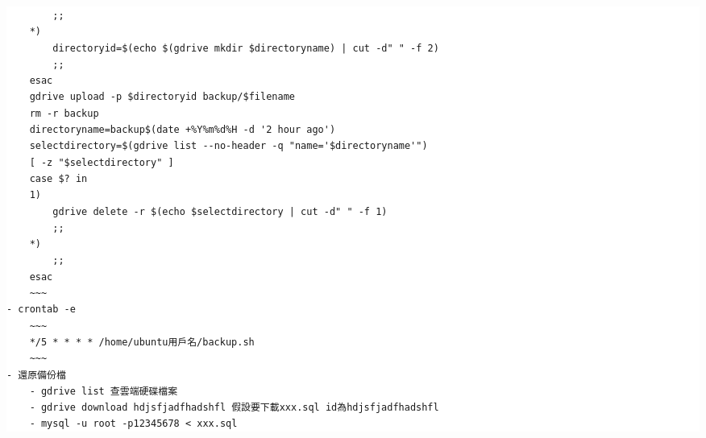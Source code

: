 			;;
		*)
			directoryid=$(echo $(gdrive mkdir $directoryname) | cut -d" " -f 2)               
			;;
		esac
		gdrive upload -p $directoryid backup/$filename                                        
		rm -r backup                                                                          
		directoryname=backup$(date +%Y%m%d%H -d '2 hour ago')                                 
		selectdirectory=$(gdrive list --no-header -q "name='$directoryname'")                  
		[ -z "$selectdirectory" ]
		case $? in
		1)
			gdrive delete -r $(echo $selectdirectory | cut -d" " -f 1)
			;;
		*)
			;;
		esac
		~~~
	- crontab -e
		~~~
		*/5 * * * * /home/ubuntu用戶名/backup.sh
		~~~
	- 還原備份檔
		- gdrive list 查雲端硬碟檔案
		- gdrive download hdjsfjadfhadshfl 假設要下載xxx.sql id為hdjsfjadfhadshfl
        - mysql -u root -p12345678 < xxx.sql